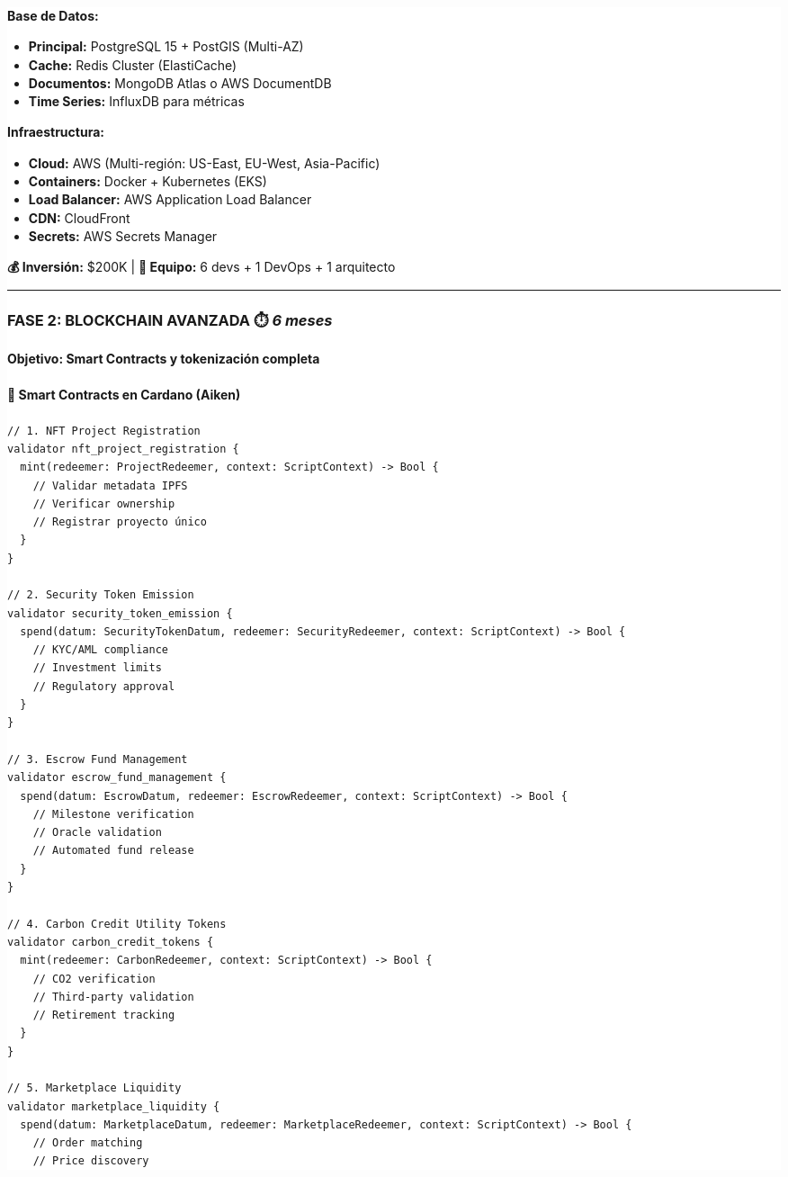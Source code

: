 **Base de Datos:**
- **Principal:** PostgreSQL 15 + PostGIS (Multi-AZ)
- **Cache:** Redis Cluster (ElastiCache)
- **Documentos:** MongoDB Atlas o AWS DocumentDB
- **Time Series:** InfluxDB para métricas

**Infraestructura:**
- **Cloud:** AWS (Multi-región: US-East, EU-West, Asia-Pacific)
- **Containers:** Docker + Kubernetes (EKS)
- **Load Balancer:** AWS Application Load Balancer
- **CDN:** CloudFront
- **Secrets:** AWS Secrets Manager

**💰 Inversión:** $200K | **👥 Equipo:** 6 devs + 1 DevOps + 1 arquitecto

---

### **FASE 2: BLOCKCHAIN AVANZADA** ⏱️ *6 meses*

#### Objetivo: Smart Contracts y tokenización completa

#### **🔗 Smart Contracts en Cardano (Aiken)**

```aiken
// 1. NFT Project Registration
validator nft_project_registration {
  mint(redeemer: ProjectRedeemer, context: ScriptContext) -> Bool {
    // Validar metadata IPFS
    // Verificar ownership
    // Registrar proyecto único
  }
}

// 2. Security Token Emission
validator security_token_emission {
  spend(datum: SecurityTokenDatum, redeemer: SecurityRedeemer, context: ScriptContext) -> Bool {
    // KYC/AML compliance
    // Investment limits
    // Regulatory approval
  }
}

// 3. Escrow Fund Management
validator escrow_fund_management {
  spend(datum: EscrowDatum, redeemer: EscrowRedeemer, context: ScriptContext) -> Bool {
    // Milestone verification
    // Oracle validation
    // Automated fund release
  }
}

// 4. Carbon Credit Utility Tokens
validator carbon_credit_tokens {
  mint(redeemer: CarbonRedeemer, context: ScriptContext) -> Bool {
    // CO2 verification
    // Third-party validation
    // Retirement tracking
  }
}

// 5. Marketplace Liquidity
validator marketplace_liquidity {
  spend(datum: MarketplaceDatum, redeemer: MarketplaceRedeemer, context: ScriptContext) -> Bool {
    // Order matching
    // Price discovery
```
